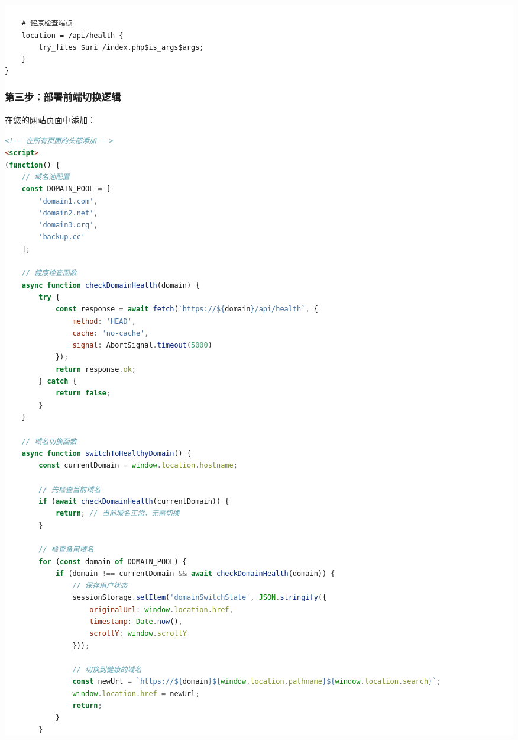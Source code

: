 ```nginx
    
    # 健康检查端点
    location = /api/health {
        try_files $uri /index.php$is_args$args;
    }
}
```

### 第三步：部署前端切换逻辑

在您的网站页面中添加：

```html
<!-- 在所有页面的头部添加 -->
<script>
(function() {
    // 域名池配置
    const DOMAIN_POOL = [
        'domain1.com',
        'domain2.net', 
        'domain3.org',
        'backup.cc'
    ];
    
    // 健康检查函数
    async function checkDomainHealth(domain) {
        try {
            const response = await fetch(`https://${domain}/api/health`, {
                method: 'HEAD',
                cache: 'no-cache',
                signal: AbortSignal.timeout(5000)
            });
            return response.ok;
        } catch {
            return false;
        }
    }
    
    // 域名切换函数
    async function switchToHealthyDomain() {
        const currentDomain = window.location.hostname;
        
        // 先检查当前域名
        if (await checkDomainHealth(currentDomain)) {
            return; // 当前域名正常，无需切换
        }
        
        // 检查备用域名
        for (const domain of DOMAIN_POOL) {
            if (domain !== currentDomain && await checkDomainHealth(domain)) {
                // 保存用户状态
                sessionStorage.setItem('domainSwitchState', JSON.stringify({
                    originalUrl: window.location.href,
                    timestamp: Date.now(),
                    scrollY: window.scrollY
                }));
                
                // 切换到健康的域名
                const newUrl = `https://${domain}${window.location.pathname}${window.location.search}`;
                window.location.href = newUrl;
                return;
            }
        }
```